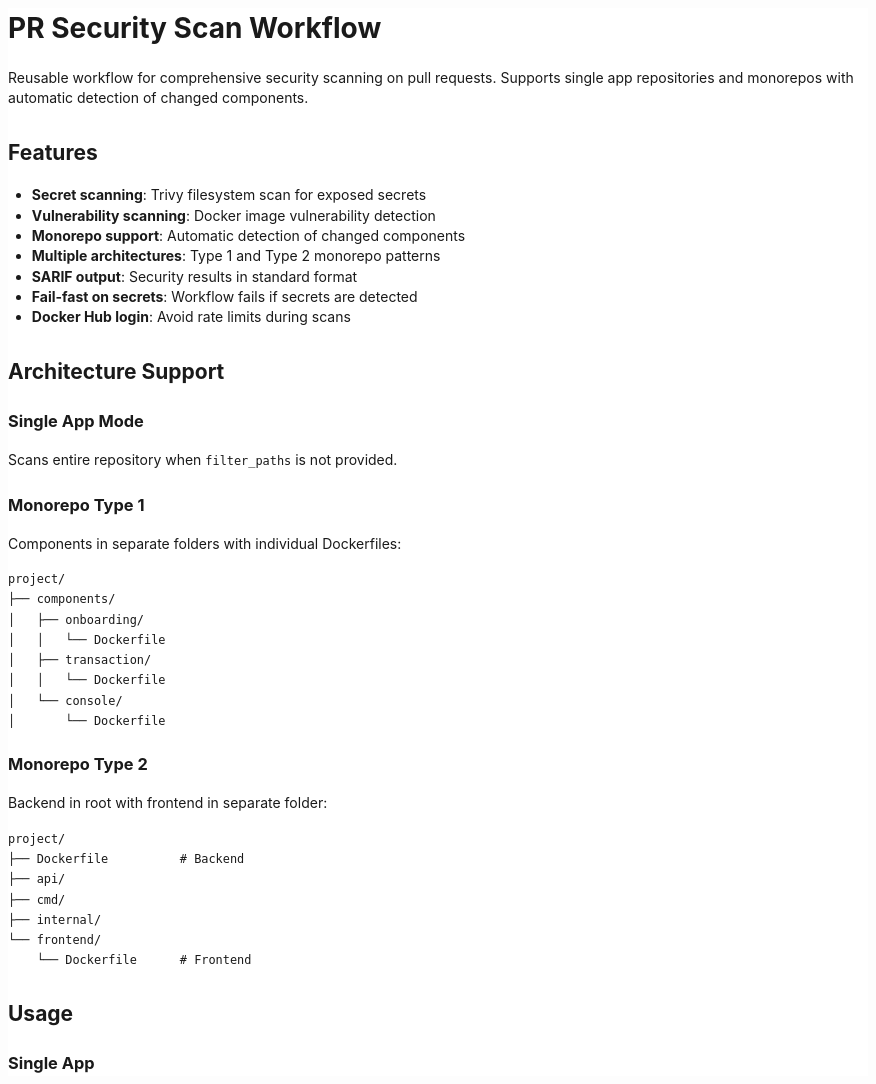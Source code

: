 # PR Security Scan Workflow

Reusable workflow for comprehensive security scanning on pull requests. Supports single app repositories and monorepos with automatic detection of changed components.

## Features

- **Secret scanning**: Trivy filesystem scan for exposed secrets
- **Vulnerability scanning**: Docker image vulnerability detection
- **Monorepo support**: Automatic detection of changed components
- **Multiple architectures**: Type 1 and Type 2 monorepo patterns
- **SARIF output**: Security results in standard format
- **Fail-fast on secrets**: Workflow fails if secrets are detected
- **Docker Hub login**: Avoid rate limits during scans

## Architecture Support

### Single App Mode
Scans entire repository when `filter_paths` is not provided.

### Monorepo Type 1
Components in separate folders with individual Dockerfiles:
```
project/
├── components/
│   ├── onboarding/
│   │   └── Dockerfile
│   ├── transaction/
│   │   └── Dockerfile
│   └── console/
│       └── Dockerfile
```

### Monorepo Type 2
Backend in root with frontend in separate folder:
```
project/
├── Dockerfile          # Backend
├── api/
├── cmd/
├── internal/
└── frontend/
    └── Dockerfile      # Frontend
```

## Usage

### Single App
